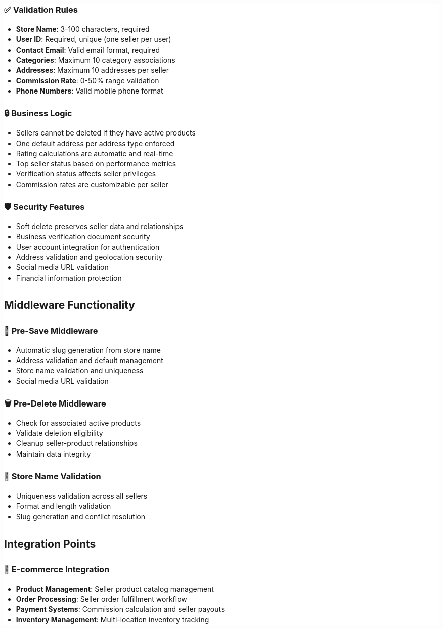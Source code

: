 ### ✅ **Validation Rules**
- **Store Name**: 3-100 characters, required
- **User ID**: Required, unique (one seller per user)
- **Contact Email**: Valid email format, required
- **Categories**: Maximum 10 category associations
- **Addresses**: Maximum 10 addresses per seller
- **Commission Rate**: 0-50% range validation
- **Phone Numbers**: Valid mobile phone format

### 🔒 **Business Logic**
- Sellers cannot be deleted if they have active products
- One default address per address type enforced
- Rating calculations are automatic and real-time
- Top seller status based on performance metrics
- Verification status affects seller privileges
- Commission rates are customizable per seller

### 🛡️ **Security Features**
- Soft delete preserves seller data and relationships
- Business verification document security
- User account integration for authentication
- Address validation and geolocation security
- Social media URL validation
- Financial information protection

## Middleware Functionality

### 📝 **Pre-Save Middleware**
- Automatic slug generation from store name
- Address validation and default management
- Store name validation and uniqueness
- Social media URL validation

### 🗑️ **Pre-Delete Middleware**
- Check for associated active products
- Validate deletion eligibility
- Cleanup seller-product relationships
- Maintain data integrity

### 🏪 **Store Name Validation**
- Uniqueness validation across all sellers
- Format and length validation
- Slug generation and conflict resolution

## Integration Points

### 🛒 **E-commerce Integration**
- **Product Management**: Seller product catalog management
- **Order Processing**: Seller order fulfillment workflow
- **Payment Systems**: Commission calculation and seller payouts
- **Inventory Management**: Multi-location inventory tracking

